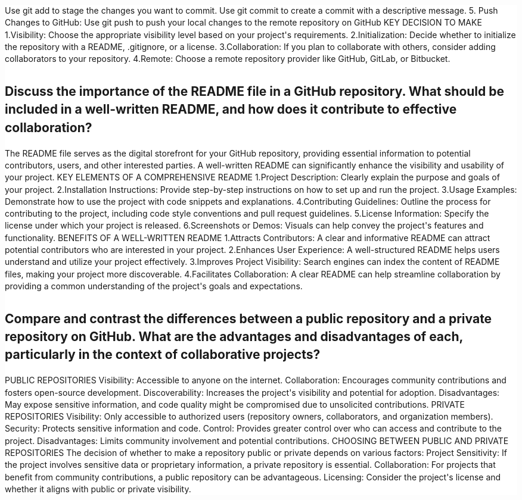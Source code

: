 Use git add to stage the changes you want to commit.
Use git commit to create a commit with a descriptive message.
5. Push Changes to GitHub: Use git push to push your local changes to the remote repository on GitHub
KEY DECISION TO MAKE
1.Visibility: Choose the appropriate visibility level based on your project's requirements.
2.Initialization: Decide whether to initialize the repository with a README, .gitignore, or a license.
3.Collaboration: If you plan to collaborate with others, consider adding collaborators to your repository.
4.Remote: Choose a remote repository provider like GitHub, GitLab, or Bitbucket.

## Discuss the importance of the README file in a GitHub repository. What should be included in a well-written README, and how does it contribute to effective collaboration?
The README file serves as the digital storefront for your GitHub repository, providing essential information to potential contributors, users, and other interested parties. A well-written README can significantly enhance the visibility and usability of your project.
KEY ELEMENTS OF A COMPREHENSIVE README
1.Project Description: Clearly explain the purpose and goals of your project.
2.Installation Instructions: Provide step-by-step instructions on how to set up and run the project.
3.Usage Examples: Demonstrate how to use the project with code snippets and explanations.
4.Contributing Guidelines: Outline the process for contributing to the project, including code style conventions and pull request guidelines.
5.License Information: Specify the license under which your project is released.
6.Screenshots or Demos: Visuals can help convey the project's features and functionality.
BENEFITS OF A WELL-WRITTEN README
1.Attracts Contributors: A clear and informative README can attract potential contributors who are interested in your project.
2.Enhances User Experience: A well-structured README helps users understand and utilize your project effectively.
3.Improves Project Visibility: Search engines can index the content of README files, making your project more discoverable.
4.Facilitates Collaboration: A clear README can help streamline collaboration by providing a common understanding of the project's goals and expectations.

## Compare and contrast the differences between a public repository and a private repository on GitHub. What are the advantages and disadvantages of each, particularly in the context of collaborative projects?
PUBLIC REPOSITORIES
Visibility: Accessible to anyone on the internet.
Collaboration: Encourages community contributions and fosters open-source development.
Discoverability: Increases the project's visibility and potential for adoption.
Disadvantages: May expose sensitive information, and code quality might be compromised due to unsolicited contributions.
PRIVATE REPOSITORIES
Visibility: Only accessible to authorized users (repository owners, collaborators, and organization members).
Security: Protects sensitive information and code.
Control: Provides greater control over who can access and contribute to the project.
Disadvantages: Limits community involvement and potential contributions.
CHOOSING BETWEEN PUBLIC AND PRIVATE REPOSITORIES
The decision of whether to make a repository public or private depends on various factors:
Project Sensitivity: If the project involves sensitive data or proprietary information, a private repository is essential.
Collaboration: For projects that benefit from community contributions, a public repository can be advantageous.
Licensing: Consider the project's license and whether it aligns with public or private visibility.